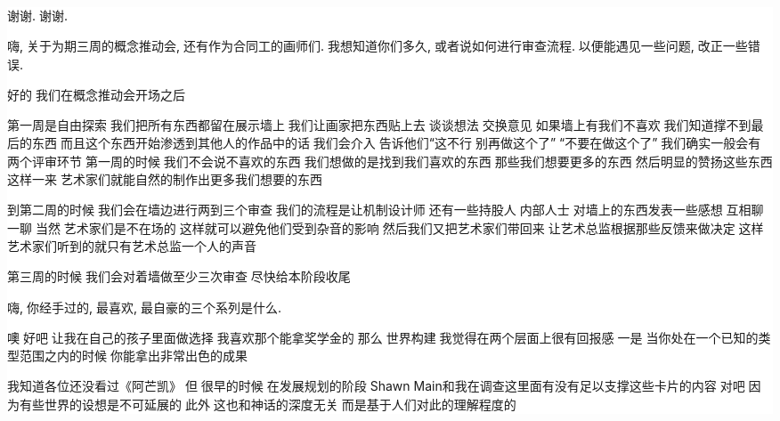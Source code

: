 谢谢.
谢谢.

嗨, 关于为期三周的概念推动会, 还有作为合同工的画师们.
我想知道你们多久, 或者说如何进行审查流程.
以便能遇见一些问题, 改正一些错误.


好的
我们在概念推动会开场之后

第一周是自由探索
我们把所有东西都留在展示墙上
我们让画家把东西贴上去 谈谈想法 交换意见
如果墙上有我们不喜欢 我们知道撑不到最后的东西
而且这个东西开始渗透到其他人的作品中的话
我们会介入  告诉他们“这不行 别再做这个了”
“不要在做这个了”
我们确实一般会有两个评审环节
第一周的时候 我们不会说不喜欢的东西
我们想做的是找到我们喜欢的东西 那些我们想要更多的东西
然后明显的赞扬这些东西
这样一来 艺术家们就能自然的制作出更多我们想要的东西


到第二周的时候 我们会在墙边进行两到三个审查
我们的流程是让机制设计师 还有一些持股人 内部人士
对墙上的东西发表一些感想
互相聊一聊
当然 艺术家们是不在场的
这样就可以避免他们受到杂音的影响
然后我们又把艺术家们带回来 让艺术总监根据那些反馈来做决定
这样 艺术家们听到的就只有艺术总监一个人的声音

第三周的时候 我们会对着墙做至少三次审查 尽快给本阶段收尾


嗨, 你经手过的, 最喜欢, 最自豪的三个系列是什么.


噢 好吧 让我在自己的孩子里面做选择
我喜欢那个能拿奖学金的
那么
世界构建
我觉得在两个层面上很有回报感
一是 当你处在一个已知的类型范围之内的时候
你能拿出非常出色的成果

我知道各位还没看过《阿芒凯》
但
很早的时候
在发展规划的阶段
Shawn Main和我在调查这里面有没有足以支撑这些卡片的内容
对吧
因为有些世界的设想是不可延展的
此外
这也和神话的深度无关
而是基于人们对此的理解程度的
